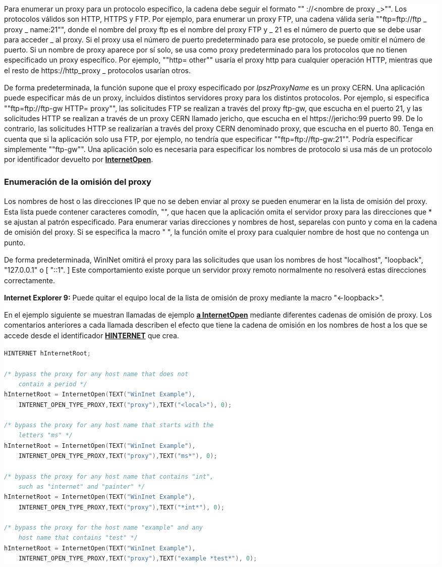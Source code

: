 Para enumerar un proxy para un protocolo específico, la cadena debe seguir el formato "" <protocol> <protocol> ://<nombre de proxy \_>"". Los protocolos válidos son HTTP, HTTPS y FTP. Por ejemplo, para enumerar un proxy FTP, una cadena válida sería ""ftp=ftp://ftp \_ proxy \_ name:21"", donde el nombre del proxy ftp es el nombre del proxy FTP y \_ 21 es el número de puerto que se debe usar para acceder \_ al proxy. Si el proxy usa el número de puerto predeterminado para ese protocolo, se puede omitir el número de puerto. Si un nombre de proxy aparece por sí solo, se usa como proxy predeterminado para los protocolos que no tienen especificado un proxy específico. Por ejemplo, ""http= other"" usaría el proxy http para cualquier operación HTTP, mientras que el resto de https://http\_proxy \_ protocolos usarían otros.

De forma predeterminada, la función supone que el proxy especificado por *lpszProxyName* es un proxy CERN. Una aplicación puede especificar más de un proxy, incluidos distintos servidores proxy para los distintos protocolos. Por ejemplo, si especifica ""ftp=ftp://ftp-gw HTTP= proxy"", las solicitudes FTP se realizan a través del proxy ftp-gw, que escucha en el puerto 21, y las solicitudes HTTP se realizan a través de un proxy CERN llamado jericho, que escucha en el https://jericho:99 puerto 99. De lo contrario, las solicitudes HTTP se realizarían a través del proxy CERN denominado proxy, que escucha en el puerto 80. Tenga en cuenta que si la aplicación solo usa FTP, por ejemplo, no tendría que especificar ""ftp=ftp://ftp-gw:21"". Podría especificar simplemente ""ftp-gw"". Una aplicación solo es necesaria para especificar los nombres de protocolo si usa más de un protocolo por identificador devuelto por [**InternetOpen**](/windows/desktop/api/Wininet/nf-wininet-internetopena).

### <a name="listing-the-proxy-bypass"></a>Enumeración de la omisión del proxy

Los nombres de host o las direcciones IP que no se deben enviar al proxy se pueden enumerar en la lista de omisión del proxy. Esta lista puede contener caracteres comodín, "", que hacen que la aplicación omita el servidor proxy para las direcciones que \* se ajustan al patrón especificado. Para enumerar varias direcciones y nombres de host, separelas con punto y coma en la cadena de omisión del proxy. Si se especifica la macro " ", la función omite el proxy para cualquier <local> nombre de host que no contenga un punto.

De forma predeterminada, WinINet omitirá el proxy para las solicitudes que usan los nombres de host "localhost", "loopback", "127.0.0.1" o \[ "::1". \] Este comportamiento existe porque un servidor proxy remoto normalmente no resolverá estas direcciones correctamente.

**Internet Explorer 9:** Puede quitar el equipo local de la lista de omisión de proxy mediante la macro "<-loopback>".

En el ejemplo siguiente se muestran llamadas de ejemplo [**a InternetOpen**](/windows/desktop/api/Wininet/nf-wininet-internetopena) mediante diferentes cadenas de omisión de proxy. Los comentarios anteriores a cada llamada describen el efecto que tiene la cadena de omisión en los nombres de host a los que se accede desde el identificador [**HINTERNET**](appendix-a-hinternet-handles.md) que crea.


```C++
HINTERNET hInternetRoot;

/* bypass the proxy for any host name that does not 
    contain a period */
hInternetRoot = InternetOpen(TEXT("WinInet Example"), 
    INTERNET_OPEN_TYPE_PROXY,TEXT("proxy"),TEXT("<local>"), 0);

/* bypass the proxy for any host name that starts with the 
    letters "ms" */
hInternetRoot = InternetOpen(TEXT("WinInet Example"), 
    INTERNET_OPEN_TYPE_PROXY,TEXT("proxy"),TEXT("ms*"), 0);

/* bypass the proxy for any host name that contains "int", 
    such as "internet" and "painter" */
hInternetRoot = InternetOpen(TEXT("WinInet Example"), 
    INTERNET_OPEN_TYPE_PROXY,TEXT("proxy"),TEXT("*int*"), 0);

/* bypass the proxy for the host name "example" and any 
    host name that contains "test" */
hInternetRoot = InternetOpen(TEXT("WinInet Example"), 
    INTERNET_OPEN_TYPE_PROXY,TEXT("proxy"),TEXT("example *test*"), 0);

```